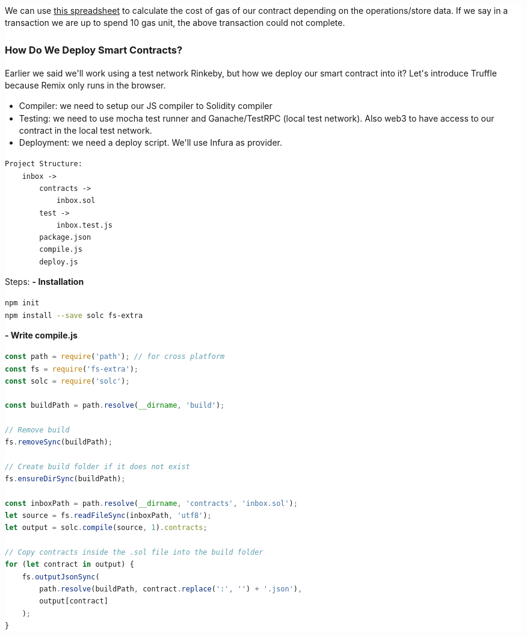 We can use [this spreadsheet](https://docs.google.com/spreadsheets/d/1n6mRqkBz3iWcOlRem_mO09GtSKEKrAsfO7Frgx18pNU/edit#gid=0) to calculate the cost of gas of our contract depending on the operations/store data. If we say in a transaction we are up to spend 10 gas unit, the above transaction could not complete. 

### How Do We Deploy Smart Contracts? 

Earlier we said we'll work using a test network Rinkeby, but how we deploy our smart contract into it? Let's introduce Truffle because Remix only runs in the browser.

- Compiler: we need to setup our JS compiler to Solidity compiler
- Testing: we need to use mocha test runner and Ganache/TestRPC (local test network). Also web3 to have access to our contract in the local test network.
- Deployment: we need a deploy script. We'll use Infura as provider.

```
Project Structure:
    inbox ->
        contracts ->
            inbox.sol
        test ->
            inbox.test.js
        package.json
        compile.js
        deploy.js
```

Steps:
**- Installation**

```bash
npm init
npm install --save solc fs-extra
```

**- Write compile.js**

```js
const path = require('path'); // for cross platform 
const fs = require('fs-extra');
const solc = require('solc');

const buildPath = path.resolve(__dirname, 'build');

// Remove build
fs.removeSync(buildPath);

// Create build folder if it does not exist
fs.ensureDirSync(buildPath);

const inboxPath = path.resolve(__dirname, 'contracts', 'inbox.sol');
let source = fs.readFileSync(inboxPath, 'utf8');
let output = solc.compile(source, 1).contracts;

// Copy contracts inside the .sol file into the build folder
for (let contract in output) {
    fs.outputJsonSync(
        path.resolve(buildPath, contract.replace(':', '') + '.json'), 
        output[contract]
    );
}
```
